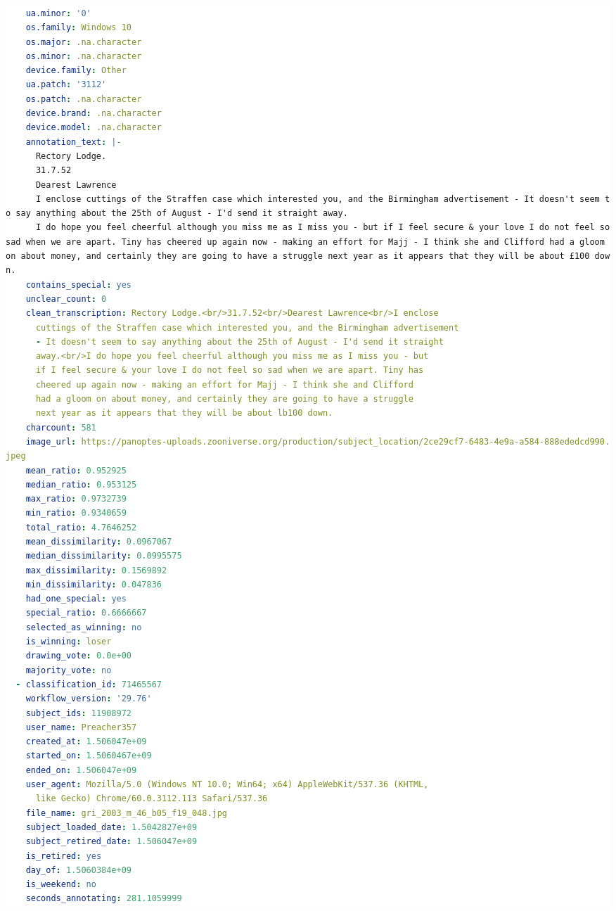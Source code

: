 ```yaml
    ua.minor: '0'
    os.family: Windows 10
    os.major: .na.character
    os.minor: .na.character
    device.family: Other
    ua.patch: '3112'
    os.patch: .na.character
    device.brand: .na.character
    device.model: .na.character
    annotation_text: |-
      Rectory Lodge.
      31.7.52
      Dearest Lawrence
      I enclose cuttings of the Straffen case which interested you, and the Birmingham advertisement - It doesn't seem to say anything about the 25th of August - I'd send it straight away.
      I do hope you feel cheerful although you miss me as I miss you - but if I feel secure & your love I do not feel so sad when we are apart. Tiny has cheered up again now - making an effort for Majj - I think she and Clifford had a gloom on about money, and certainly they are going to have a struggle next year as it appears that they will be about £100 down.
    contains_special: yes
    unclear_count: 0
    clean_transcription: Rectory Lodge.<br/>31.7.52<br/>Dearest Lawrence<br/>I enclose
      cuttings of the Straffen case which interested you, and the Birmingham advertisement
      - It doesn't seem to say anything about the 25th of August - I'd send it straight
      away.<br/>I do hope you feel cheerful although you miss me as I miss you - but
      if I feel secure & your love I do not feel so sad when we are apart. Tiny has
      cheered up again now - making an effort for Majj - I think she and Clifford
      had a gloom on about money, and certainly they are going to have a struggle
      next year as it appears that they will be about lb100 down.
    charcount: 581
    image_url: https://panoptes-uploads.zooniverse.org/production/subject_location/2ce29cf7-6483-4e9a-a584-888ededcd990.jpeg
    mean_ratio: 0.952925
    median_ratio: 0.953125
    max_ratio: 0.9732739
    min_ratio: 0.9340659
    total_ratio: 4.7646252
    mean_dissimilarity: 0.0967067
    median_dissimilarity: 0.0995575
    max_dissimilarity: 0.1569892
    min_dissimilarity: 0.047836
    had_one_special: yes
    special_ratio: 0.6666667
    selected_as_winning: no
    is_winning: loser
    drawing_vote: 0.0e+00
    majority_vote: no
  - classification_id: 71465567
    workflow_version: '29.76'
    subject_ids: 11908972
    user_name: Preacher357
    created_at: 1.506047e+09
    started_on: 1.5060467e+09
    ended_on: 1.506047e+09
    user_agent: Mozilla/5.0 (Windows NT 10.0; Win64; x64) AppleWebKit/537.36 (KHTML,
      like Gecko) Chrome/60.0.3112.113 Safari/537.36
    file_name: gri_2003_m_46_b05_f19_048.jpg
    subject_loaded_date: 1.5042827e+09
    subject_retired_date: 1.506047e+09
    is_retired: yes
    day_of: 1.5060384e+09
    is_weekend: no
    seconds_annotating: 281.1059999
```
